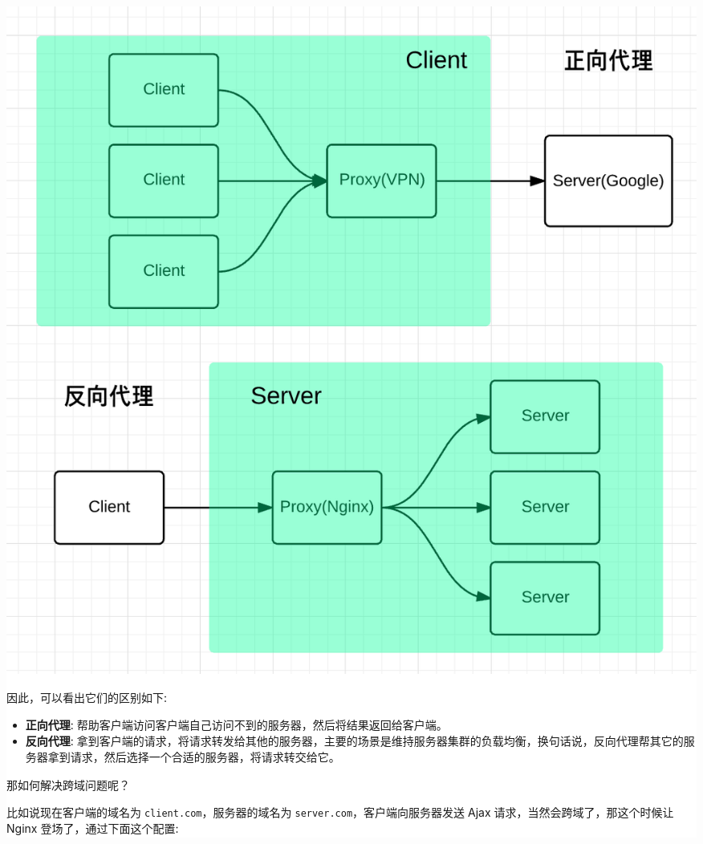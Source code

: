 ![反向代理](./images/reverse_proxy.jpg)

因此，可以看出它们的区别如下:

- **正向代理**: 帮助客户端访问客户端自己访问不到的服务器，然后将结果返回给客户端。
- **反向代理**: 拿到客户端的请求，将请求转发给其他的服务器，主要的场景是维持服务器集群的负载均衡，换句话说，反向代理帮其它的服务器拿到请求，然后选择一个合适的服务器，将请求转交给它。

那如何解决跨域问题呢？

比如说现在客户端的域名为 `client.com`，服务器的域名为 `server.com`，客户端向服务器发送 Ajax 请求，当然会跨域了，那这个时候让 Nginx 登场了，通过下面这个配置:
